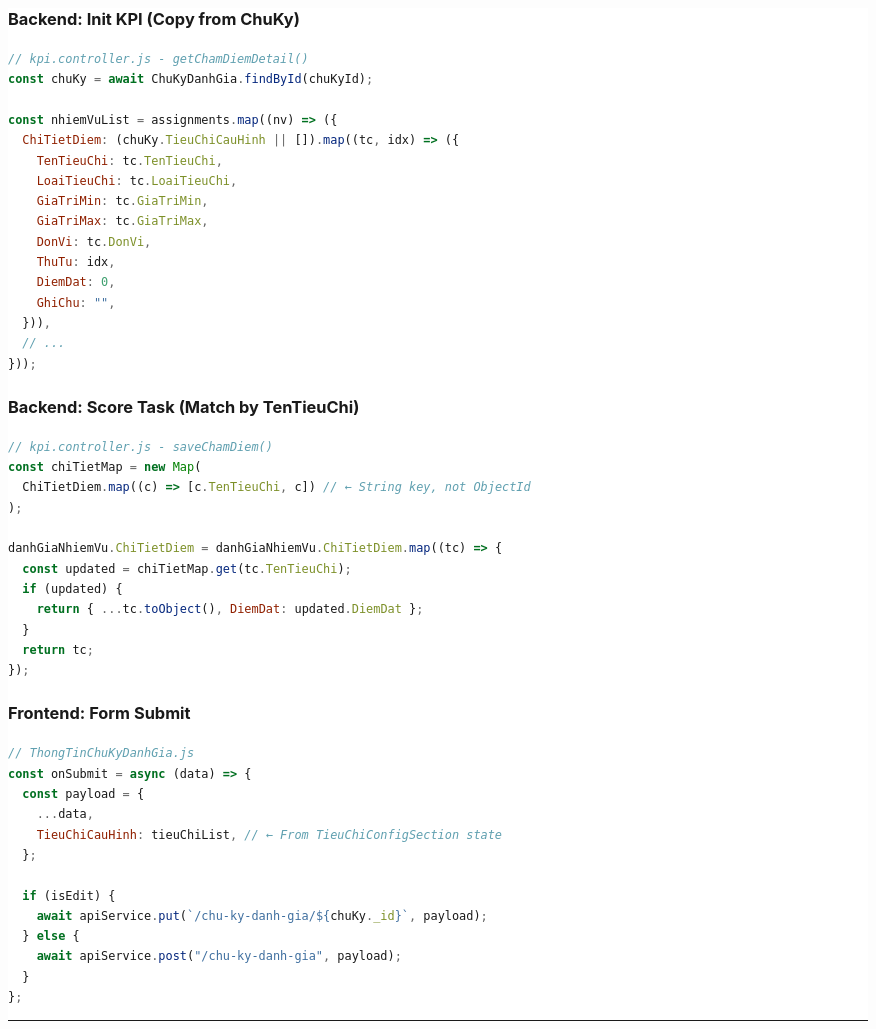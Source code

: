 ### Backend: Init KPI (Copy from ChuKy)

```javascript
// kpi.controller.js - getChamDiemDetail()
const chuKy = await ChuKyDanhGia.findById(chuKyId);

const nhiemVuList = assignments.map((nv) => ({
  ChiTietDiem: (chuKy.TieuChiCauHinh || []).map((tc, idx) => ({
    TenTieuChi: tc.TenTieuChi,
    LoaiTieuChi: tc.LoaiTieuChi,
    GiaTriMin: tc.GiaTriMin,
    GiaTriMax: tc.GiaTriMax,
    DonVi: tc.DonVi,
    ThuTu: idx,
    DiemDat: 0,
    GhiChu: "",
  })),
  // ...
}));
```

### Backend: Score Task (Match by TenTieuChi)

```javascript
// kpi.controller.js - saveChamDiem()
const chiTietMap = new Map(
  ChiTietDiem.map((c) => [c.TenTieuChi, c]) // ← String key, not ObjectId
);

danhGiaNhiemVu.ChiTietDiem = danhGiaNhiemVu.ChiTietDiem.map((tc) => {
  const updated = chiTietMap.get(tc.TenTieuChi);
  if (updated) {
    return { ...tc.toObject(), DiemDat: updated.DiemDat };
  }
  return tc;
});
```

### Frontend: Form Submit

```javascript
// ThongTinChuKyDanhGia.js
const onSubmit = async (data) => {
  const payload = {
    ...data,
    TieuChiCauHinh: tieuChiList, // ← From TieuChiConfigSection state
  };

  if (isEdit) {
    await apiService.put(`/chu-ky-danh-gia/${chuKy._id}`, payload);
  } else {
    await apiService.post("/chu-ky-danh-gia", payload);
  }
};
```

---